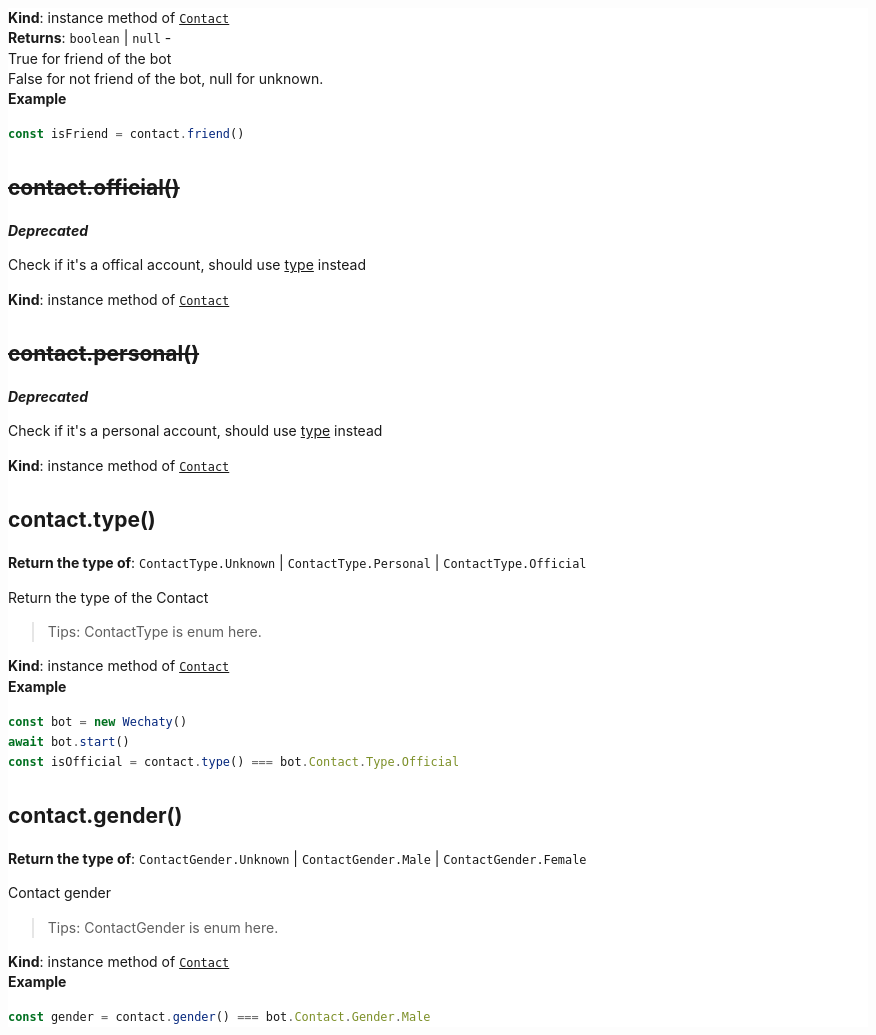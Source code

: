 **Kind**: instance method of [<code>Contact</code>](/api/contact)  
**Returns**: <code>boolean</code> &#124; <code>null</code> - <br>True for friend of the bot <br>
False for not friend of the bot, null for unknown.  
**Example**  
```js
const isFriend = contact.friend()
```
<a id="contactofficial"></a>

## ~~contact.official()~~
***Deprecated***

Check if it's a offical account, should use [type](#Contacttype) instead

**Kind**: instance method of [<code>Contact</code>](/api/contact)  
<a id="contactpersonal"></a>

## ~~contact.personal()~~
***Deprecated***

Check if it's a personal account, should use [type](#Contacttype) instead

**Kind**: instance method of [<code>Contact</code>](/api/contact)  
<a id="contacttype"></a>

## contact.type()

**Return the type of**: <code>ContactType.Unknown</code> &#124; <code>ContactType.Personal</code> &#124; <code>ContactType.Official</code>


Return the type of the Contact
> Tips: ContactType is enum here.</br>

**Kind**: instance method of [<code>Contact</code>](/api/contact)  
**Example**  
```js
const bot = new Wechaty()
await bot.start()
const isOfficial = contact.type() === bot.Contact.Type.Official
```
<a id="contactgender"></a>

## contact.gender()

**Return the type of**: <code>ContactGender.Unknown</code> &#124; <code>ContactGender.Male</code> &#124; <code>ContactGender.Female</code>


Contact gender
> Tips: ContactGender is enum here. </br>

**Kind**: instance method of [<code>Contact</code>](/api/contact)  
**Example**  
```js
const gender = contact.gender() === bot.Contact.Gender.Male
```
<a id="contactprovince"></a>
